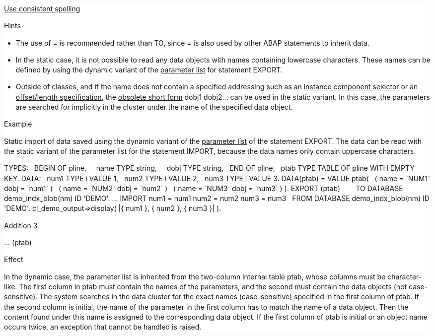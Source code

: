 [Use consistent spelling](https://help.sap.com/doc/abapdocu_755_index_htm/7.55/en-US/abenalternative_langu_guidl.htm "Guideline")

Hints

-   The use of \= is recommended rather than TO, since \= is also used by other ABAP statements to inherit data.

-   In the static case, it is not possible to read any data objects with names containing lowercase characters. These names can be defined by using the dynamic variant of the [parameter list](https://help.sap.com/doc/abapdocu_755_index_htm/7.55/en-US/abapexport_data_cluster_param.htm) for statement EXPORT.

-   Outside of classes, and if the name does not contain a specified addressing such as an [instance component selector](https://help.sap.com/doc/abapdocu_755_index_htm/7.55/en-US/abeninstance_comp_selector_glosry.htm "Glossary Entry") or an [offset/length specification](https://help.sap.com/doc/abapdocu_755_index_htm/7.55/en-US/abenoffset_length_specific_glosry.htm "Glossary Entry"), the [obsolete short form](https://help.sap.com/doc/abapdocu_755_index_htm/7.55/en-US/abapexport_import_obsolete.htm) dobj1 dobj2... can be used in the static variant. In this case, the parameters are searched for implicitly in the cluster under the name of the specified data object.

Example

Static import of data saved using the dynamic variant of the [parameter list](https://help.sap.com/doc/abapdocu_755_index_htm/7.55/en-US/abapexport_data_cluster_param.htm) of the statement EXPORT. The data can be read with the static variant of the parameter list for the statement IMPORT, because the data names only contain uppercase characters.

TYPES:
  BEGIN OF pline,
    name TYPE string,
    dobj TYPE string,
  END OF pline,
  ptab TYPE TABLE OF pline WITH EMPTY KEY.
DATA:
  num1 TYPE i VALUE 1,
  num2 TYPE i VALUE 2,
  num3 TYPE i VALUE 3.
DATA(ptab) = VALUE ptab(
  ( name = \`NUM1\` dobj = \`num1\` )
  ( name = \`NUM2\` dobj = \`num2\` )
  ( name = \`NUM3\` dobj = \`num3\` ) ).
EXPORT (ptab)
       TO DATABASE demo\_indx\_blob(nm) ID 'DEMO'.
...
IMPORT num1 = num1 num2 = num2 num3 = num3
  FROM DATABASE demo\_indx\_blob(nm) ID 'DEMO'.
cl\_demo\_output=>display( |{ num1 }, { num2 }, { num3 }| ).

Addition 3

... (ptab)

Effect

In the dynamic case, the parameter list is inherited from the two-column internal table ptab, whose columns must be character-like. The first column in ptab must contain the names of the parameters, and the second must contain the data objects (not case-sensitive). The system searches in the data cluster for the exact names (case-sensitive) specified in the first column of ptab. If the second column is initial, the name of the parameter in the first column has to match the name of a data object. Then the content found under this name is assigned to the corresponding data object. If the first column of ptab is initial or an object name occurs twice, an exception that cannot be handled is raised.
